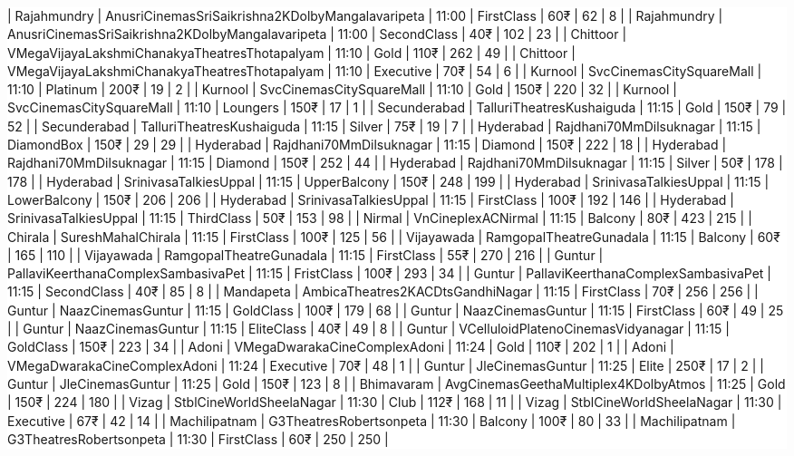| Rajahmundry    | AnusriCinemasSriSaikrishna2KDolbyMangalavaripeta  | 11:00 | FirstClass              |   60₹ |       62 |      8 |
| Rajahmundry    | AnusriCinemasSriSaikrishna2KDolbyMangalavaripeta  | 11:00 | SecondClass             |   40₹ |      102 |     23 |
| Chittoor       | VMegaVijayaLakshmiChanakyaTheatresThotapalyam     | 11:10 | Gold                    |  110₹ |      262 |     49 |
| Chittoor       | VMegaVijayaLakshmiChanakyaTheatresThotapalyam     | 11:10 | Executive               |   70₹ |       54 |      6 |
| Kurnool        | SvcCinemasCitySquareMall                          | 11:10 | Platinum                |  200₹ |       19 |      2 |
| Kurnool        | SvcCinemasCitySquareMall                          | 11:10 | Gold                    |  150₹ |      220 |     32 |
| Kurnool        | SvcCinemasCitySquareMall                          | 11:10 | Loungers                |  150₹ |       17 |      1 |
| Secunderabad   | TalluriTheatresKushaiguda                         | 11:15 | Gold                    |  150₹ |       79 |     52 |
| Secunderabad   | TalluriTheatresKushaiguda                         | 11:15 | Silver                  |   75₹ |       19 |      7 |
| Hyderabad      | Rajdhani70MmDilsuknagar                           | 11:15 | DiamondBox              |  150₹ |       29 |     29 |
| Hyderabad      | Rajdhani70MmDilsuknagar                           | 11:15 | Diamond                 |  150₹ |      222 |     18 |
| Hyderabad      | Rajdhani70MmDilsuknagar                           | 11:15 | Diamond                 |  150₹ |      252 |     44 |
| Hyderabad      | Rajdhani70MmDilsuknagar                           | 11:15 | Silver                  |   50₹ |      178 |    178 |
| Hyderabad      | SrinivasaTalkiesUppal                             | 11:15 | UpperBalcony            |  150₹ |      248 |    199 |
| Hyderabad      | SrinivasaTalkiesUppal                             | 11:15 | LowerBalcony            |  150₹ |      206 |    206 |
| Hyderabad      | SrinivasaTalkiesUppal                             | 11:15 | FirstClass              |  100₹ |      192 |    146 |
| Hyderabad      | SrinivasaTalkiesUppal                             | 11:15 | ThirdClass              |   50₹ |      153 |     98 |
| Nirmal         | VnCineplexACNirmal                                | 11:15 | Balcony                 |   80₹ |      423 |    215 |
| Chirala        | SureshMahalChirala                                | 11:15 | FirstClass              |  100₹ |      125 |     56 |
| Vijayawada     | RamgopalTheatreGunadala                           | 11:15 | Balcony                 |   60₹ |      165 |    110 |
| Vijayawada     | RamgopalTheatreGunadala                           | 11:15 | FirstClass              |   55₹ |      270 |    216 |
| Guntur         | PallaviKeerthanaComplexSambasivaPet               | 11:15 | FristClass              |  100₹ |      293 |     34 |
| Guntur         | PallaviKeerthanaComplexSambasivaPet               | 11:15 | SecondClass             |   40₹ |       85 |      8 |
| Mandapeta      | AmbicaTheatres2KACDtsGandhiNagar                  | 11:15 | FirstClass              |   70₹ |      256 |    256 |
| Guntur         | NaazCinemasGuntur                                 | 11:15 | GoldClass               |  100₹ |      179 |     68 |
| Guntur         | NaazCinemasGuntur                                 | 11:15 | FirstClass              |   60₹ |       49 |     25 |
| Guntur         | NaazCinemasGuntur                                 | 11:15 | EliteClass              |   40₹ |       49 |      8 |
| Guntur         | VCelluloidPlatenoCinemasVidyanagar                | 11:15 | GoldClass               |  150₹ |      223 |     34 |
| Adoni          | VMegaDwarakaCineComplexAdoni                      | 11:24 | Gold                    |  110₹ |      202 |      1 |
| Adoni          | VMegaDwarakaCineComplexAdoni                      | 11:24 | Executive               |   70₹ |       48 |      1 |
| Guntur         | JleCinemasGuntur                                  | 11:25 | Elite                   |  250₹ |       17 |      2 |
| Guntur         | JleCinemasGuntur                                  | 11:25 | Gold                    |  150₹ |      123 |      8 |
| Bhimavaram     | AvgCinemasGeethaMultiplex4KDolbyAtmos             | 11:25 | Gold                    |  150₹ |      224 |    180 |
| Vizag          | StblCineWorldSheelaNagar                          | 11:30 | Club                    |  112₹ |      168 |     11 |
| Vizag          | StblCineWorldSheelaNagar                          | 11:30 | Executive               |   67₹ |       42 |     14 |
| Machilipatnam  | G3TheatresRobertsonpeta                           | 11:30 | Balcony                 |  100₹ |       80 |     33 |
| Machilipatnam  | G3TheatresRobertsonpeta                           | 11:30 | FirstClass              |   60₹ |      250 |    250 |